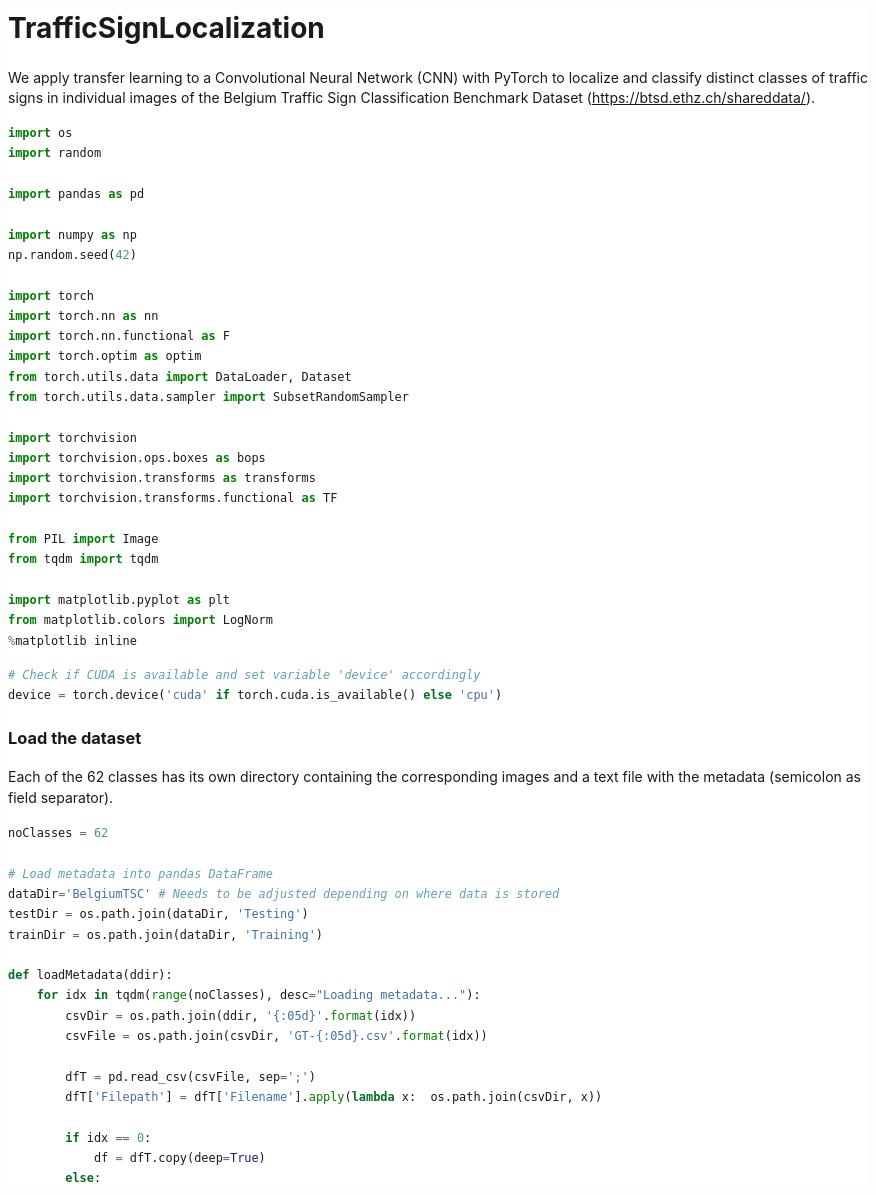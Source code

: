 # TrafficSignLocalization
We apply transfer learning to a Convolutional Neural Network (CNN) with PyTorch to localize and classify distinct classes of traffic signs in individual images of the Belgium Traffic Sign Classification Benchmark Dataset (https://btsd.ethz.ch/shareddata/).


```python
import os
import random

import pandas as pd

import numpy as np
np.random.seed(42)

import torch
import torch.nn as nn
import torch.nn.functional as F
import torch.optim as optim
from torch.utils.data import DataLoader, Dataset
from torch.utils.data.sampler import SubsetRandomSampler

import torchvision
import torchvision.ops.boxes as bops
import torchvision.transforms as transforms
import torchvision.transforms.functional as TF

from PIL import Image
from tqdm import tqdm

import matplotlib.pyplot as plt
from matplotlib.colors import LogNorm
%matplotlib inline
```


```python
# Check if CUDA is available and set variable 'device' accordingly
device = torch.device('cuda' if torch.cuda.is_available() else 'cpu')
```

### Load the dataset
Each of the 62 classes has its own directory containing the corresponding images and a 
text file with the metadata (semicolon as field separator).


```python
noClasses = 62

# Load metadata into pandas DataFrame
dataDir='BelgiumTSC' # Needs to be adjusted depending on where data is stored
testDir = os.path.join(dataDir, 'Testing')
trainDir = os.path.join(dataDir, 'Training')

def loadMetadata(ddir):
    for idx in tqdm(range(noClasses), desc="Loading metadata..."):
        csvDir = os.path.join(ddir, '{:05d}'.format(idx))
        csvFile = os.path.join(csvDir, 'GT-{:05d}.csv'.format(idx))
        
        dfT = pd.read_csv(csvFile, sep=';')
        dfT['Filepath'] = dfT['Filename'].apply(lambda x:  os.path.join(csvDir, x))
        
        if idx == 0:
            df = dfT.copy(deep=True)
        else:
```